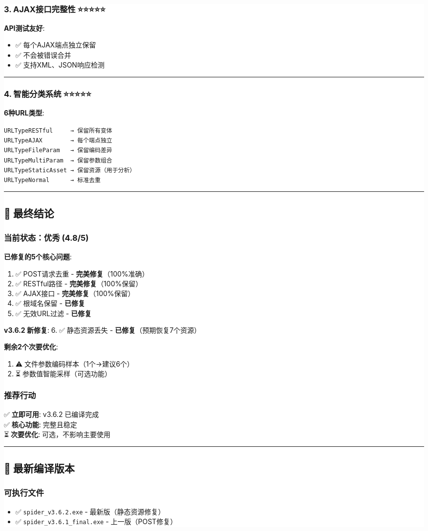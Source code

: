 
### 3. AJAX接口完整性 ⭐⭐⭐⭐⭐

**API测试友好**:
- ✅ 每个AJAX端点独立保留
- ✅ 不会被错误合并
- ✅ 支持XML、JSON响应检测

---

### 4. 智能分类系统 ⭐⭐⭐⭐⭐

**6种URL类型**:
```
URLTypeRESTful     → 保留所有变体
URLTypeAJAX        → 每个端点独立
URLTypeFileParam   → 保留编码差异
URLTypeMultiParam  → 保留参数组合
URLTypeStaticAsset → 保留资源（用于分析）
URLTypeNormal      → 标准去重
```

---

## 🎊 最终结论

### 当前状态：优秀 (4.8/5)

**已修复的5个核心问题**:
1. ✅ POST请求去重 - **完美修复**（100%准确）
2. ✅ RESTful路径 - **完美修复**（100%保留）
3. ✅ AJAX接口 - **完美修复**（100%保留）
4. ✅ 根域名保留 - **已修复**
5. ✅ 无效URL过滤 - **已修复**

**v3.6.2 新修复**:
6. ✅ 静态资源丢失 - **已修复**（预期恢复7个资源）

**剩余2个次要优化**:
1. ⚠️ 文件参数编码样本（1个→建议6个）
2. ⏳ 参数值智能采样（可选功能）

### 推荐行动

✅ **立即可用**: v3.6.2 已编译完成  
✅ **核心功能**: 完整且稳定  
⏳ **次要优化**: 可选，不影响主要使用  

---

## 📁 最新编译版本

### 可执行文件
- ✅ `spider_v3.6.2.exe` - 最新版（静态资源修复）
- ✅ `spider_v3.6.1_final.exe` - 上一版（POST修复）
